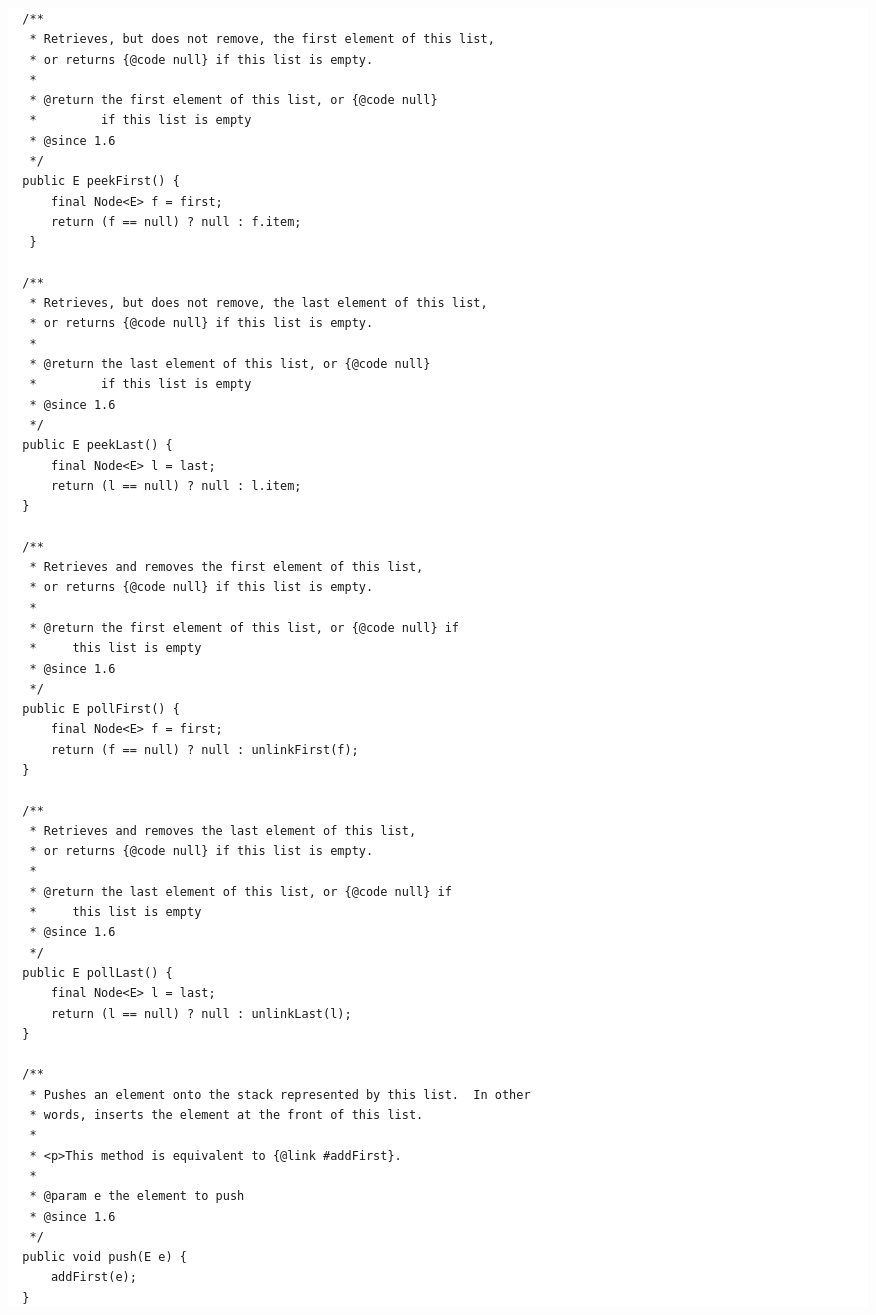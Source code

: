       /**
       * Retrieves, but does not remove, the first element of this list,
       * or returns {@code null} if this list is empty.
       *
       * @return the first element of this list, or {@code null}
       *         if this list is empty
       * @since 1.6
       */
      public E peekFirst() {
          final Node<E> f = first;
          return (f == null) ? null : f.item;
       }

      /**
       * Retrieves, but does not remove, the last element of this list,
       * or returns {@code null} if this list is empty.
       *
       * @return the last element of this list, or {@code null}
       *         if this list is empty
       * @since 1.6
       */
      public E peekLast() {
          final Node<E> l = last;
          return (l == null) ? null : l.item;
      }

      /**
       * Retrieves and removes the first element of this list,
       * or returns {@code null} if this list is empty.
       *
       * @return the first element of this list, or {@code null} if
       *     this list is empty
       * @since 1.6
       */
      public E pollFirst() {
          final Node<E> f = first;
          return (f == null) ? null : unlinkFirst(f);
      }

      /**
       * Retrieves and removes the last element of this list,
       * or returns {@code null} if this list is empty.
       *
       * @return the last element of this list, or {@code null} if
       *     this list is empty
       * @since 1.6
       */
      public E pollLast() {
          final Node<E> l = last;
          return (l == null) ? null : unlinkLast(l);
      }

      /**
       * Pushes an element onto the stack represented by this list.  In other
       * words, inserts the element at the front of this list.
       *
       * <p>This method is equivalent to {@link #addFirst}.
       *
       * @param e the element to push
       * @since 1.6
       */
      public void push(E e) {
          addFirst(e);
      }
